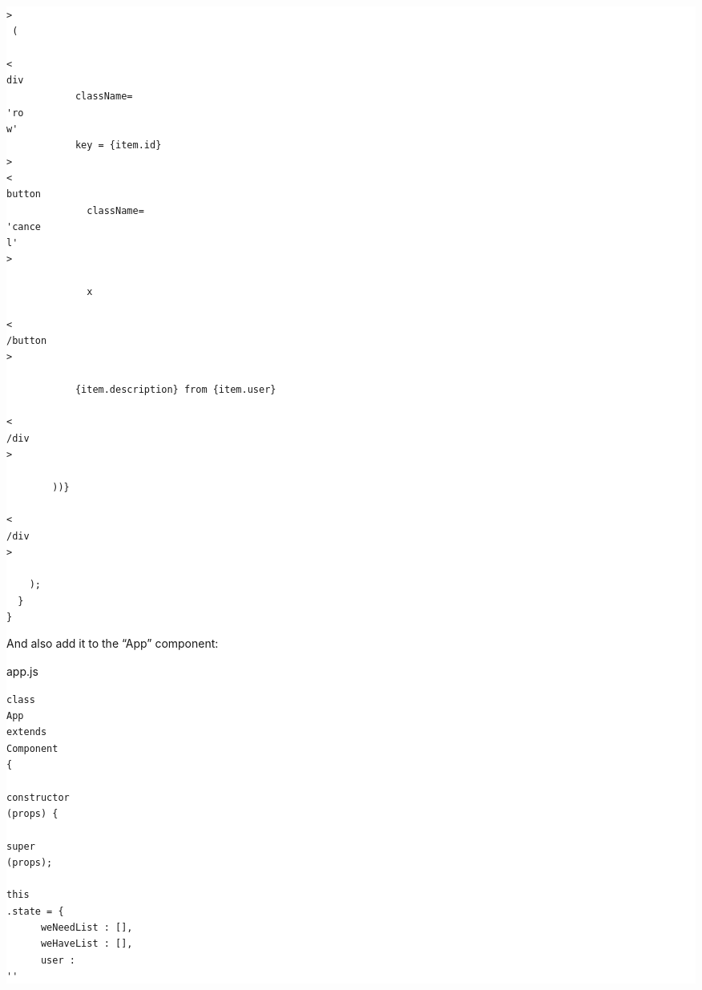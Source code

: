 ```
>
 (
          
<
div
            className= 
'ro
w'
            key = {item.id}
>
<
button
              className= 
'cance
l'
>

              x
            
<
/button
>

            {item.description} from {item.user}
          
<
/div
>

        ))}
      
<
/div
>

    );
  }
}

```

And also add it to the “App” component:

app.js

```
class
App
extends
Component
{
  
constructor
(props) {
    
super
(props);
    
this
.state = {
      weNeedList : [],
      weHaveList : [],
      user : 
''
```